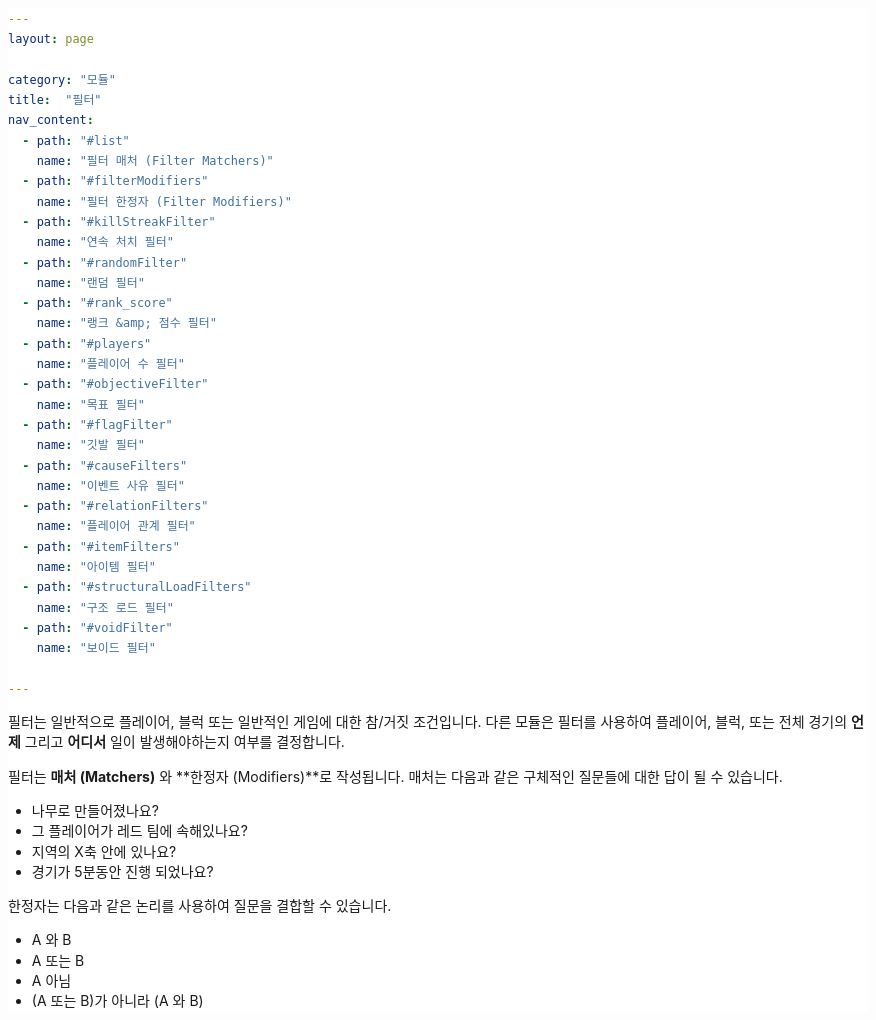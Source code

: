 ```yaml
---
layout: page

category: "모듈"
title:  "필터"
nav_content:
  - path: "#list"
    name: "필터 매처 (Filter Matchers)"
  - path: "#filterModifiers"
    name: "필터 한정자 (Filter Modifiers)"
  - path: "#killStreakFilter"
    name: "연속 처치 필터"
  - path: "#randomFilter"
    name: "랜덤 필터"
  - path: "#rank_score"
    name: "랭크 &amp; 점수 필터"
  - path: "#players"
    name: "플레이어 수 필터"
  - path: "#objectiveFilter"
    name: "목표 필터"
  - path: "#flagFilter"
    name: "깃발 필터"
  - path: "#causeFilters"
    name: "이벤트 사유 필터"
  - path: "#relationFilters"
    name: "플레이어 관계 필터"
  - path: "#itemFilters"
    name: "아이템 필터"
  - path: "#structuralLoadFilters"
    name: "구조 로드 필터"
  - path: "#voidFilter"
    name: "보이드 필터"

---
```


필터는 일반적으로 플레이어, 블럭 또는 일반적인 게임에 대한 참/거짓 조건입니다.
다른 모듈은 필터를 사용하여 플레이어, 블럭, 또는 전체 경기의 **언제** 그리고 **어디서** 일이 발생해야하는지 여부를 결정합니다.

필터는 **매처 (Matchers)** 와 **한정자 (Modifiers)**로 작성됩니다.
매처는 다음과 같은 구체적인 질문들에 대한 답이 될 수 있습니다.

* 나무로 만들어졌나요?
* 그 플레이어가 레드 팀에 속해있나요?
* 지역의 X축 안에 있나요?
* 경기가 5분동안 진행 되었나요?

한정자는 다음과 같은 논리를 사용하여 질문을 결합할 수 있습니다.

* A 와 B
* A 또는 B
* A 아님
* (A 또는 B)가 아니라 (A 와 B)
